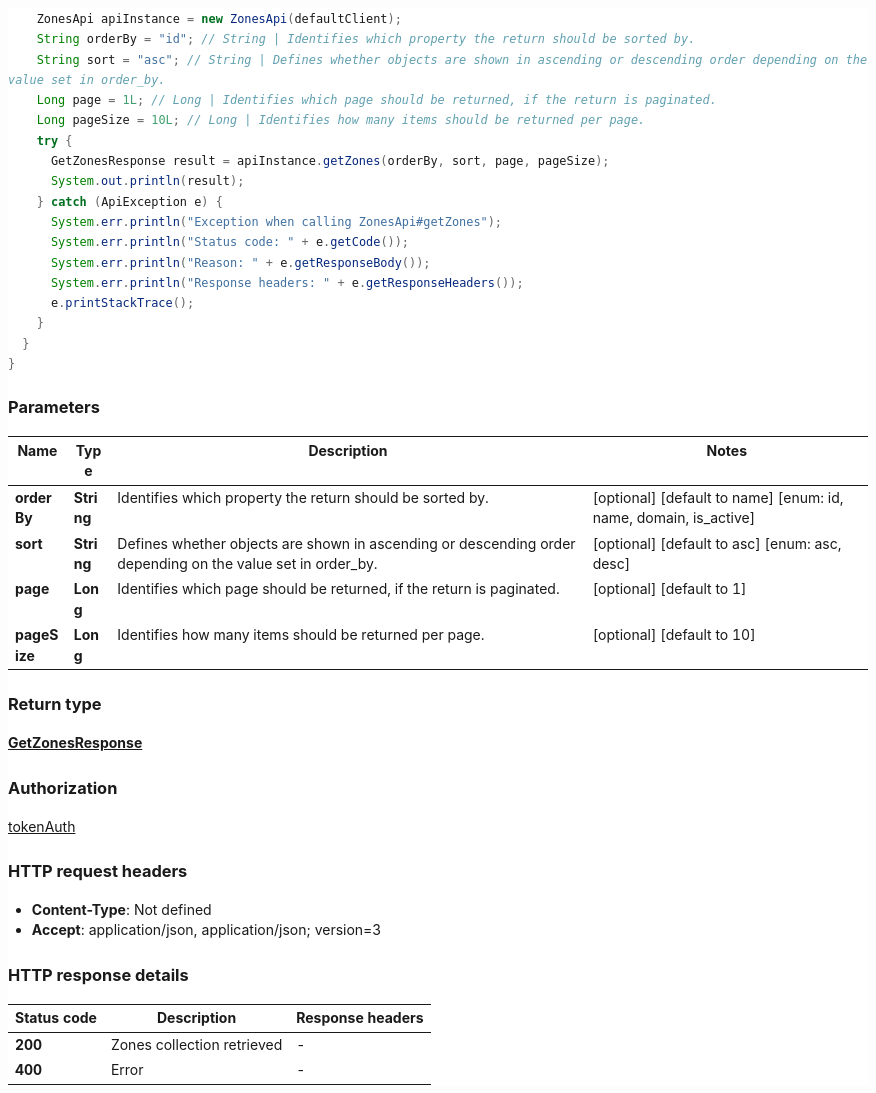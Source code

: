 ```java
    ZonesApi apiInstance = new ZonesApi(defaultClient);
    String orderBy = "id"; // String | Identifies which property the return should be sorted by.
    String sort = "asc"; // String | Defines whether objects are shown in ascending or descending order depending on the value set in order_by.
    Long page = 1L; // Long | Identifies which page should be returned, if the return is paginated.
    Long pageSize = 10L; // Long | Identifies how many items should be returned per page.
    try {
      GetZonesResponse result = apiInstance.getZones(orderBy, sort, page, pageSize);
      System.out.println(result);
    } catch (ApiException e) {
      System.err.println("Exception when calling ZonesApi#getZones");
      System.err.println("Status code: " + e.getCode());
      System.err.println("Reason: " + e.getResponseBody());
      System.err.println("Response headers: " + e.getResponseHeaders());
      e.printStackTrace();
    }
  }
}
```

### Parameters

| Name | Type | Description  | Notes |
|------------- | ------------- | ------------- | -------------|
| **orderBy** | **String**| Identifies which property the return should be sorted by. | [optional] [default to name] [enum: id, name, domain, is_active] |
| **sort** | **String**| Defines whether objects are shown in ascending or descending order depending on the value set in order_by. | [optional] [default to asc] [enum: asc, desc] |
| **page** | **Long**| Identifies which page should be returned, if the return is paginated. | [optional] [default to 1] |
| **pageSize** | **Long**| Identifies how many items should be returned per page. | [optional] [default to 10] |

### Return type

[**GetZonesResponse**](GetZonesResponse.md)

### Authorization

[tokenAuth](../README.md#tokenAuth)

### HTTP request headers

 - **Content-Type**: Not defined
 - **Accept**: application/json, application/json; version=3

### HTTP response details
| Status code | Description | Response headers |
|-------------|-------------|------------------|
| **200** | Zones collection retrieved |  -  |
| **400** | Error |  -  |
